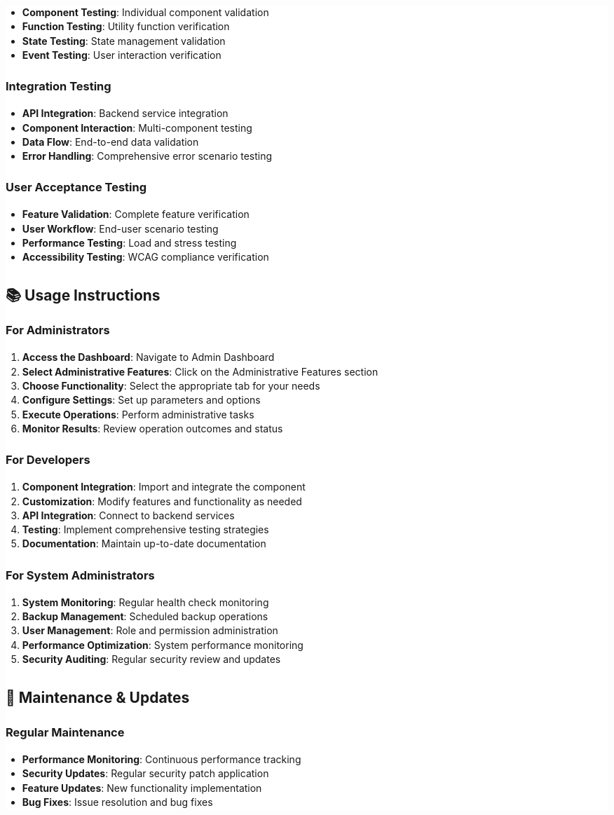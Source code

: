 - **Component Testing**: Individual component validation
- **Function Testing**: Utility function verification
- **State Testing**: State management validation
- **Event Testing**: User interaction verification

### Integration Testing

- **API Integration**: Backend service integration
- **Component Interaction**: Multi-component testing
- **Data Flow**: End-to-end data validation
- **Error Handling**: Comprehensive error scenario testing

### User Acceptance Testing

- **Feature Validation**: Complete feature verification
- **User Workflow**: End-user scenario testing
- **Performance Testing**: Load and stress testing
- **Accessibility Testing**: WCAG compliance verification

## 📚 **Usage Instructions**

### For Administrators

1. **Access the Dashboard**: Navigate to Admin Dashboard
2. **Select Administrative Features**: Click on the Administrative Features section
3. **Choose Functionality**: Select the appropriate tab for your needs
4. **Configure Settings**: Set up parameters and options
5. **Execute Operations**: Perform administrative tasks
6. **Monitor Results**: Review operation outcomes and status

### For Developers

1. **Component Integration**: Import and integrate the component
2. **Customization**: Modify features and functionality as needed
3. **API Integration**: Connect to backend services
4. **Testing**: Implement comprehensive testing strategies
5. **Documentation**: Maintain up-to-date documentation

### For System Administrators

1. **System Monitoring**: Regular health check monitoring
2. **Backup Management**: Scheduled backup operations
3. **User Management**: Role and permission administration
4. **Performance Optimization**: System performance monitoring
5. **Security Auditing**: Regular security review and updates

## 🔄 **Maintenance & Updates**

### Regular Maintenance

- **Performance Monitoring**: Continuous performance tracking
- **Security Updates**: Regular security patch application
- **Feature Updates**: New functionality implementation
- **Bug Fixes**: Issue resolution and bug fixes
